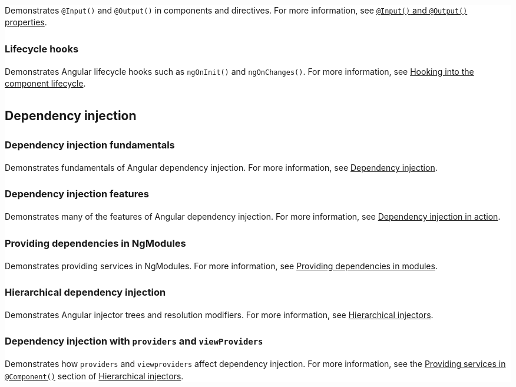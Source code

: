 <live-example name="inputs-outputs"></live-example>

Demonstrates `@Input()` and `@Output()` in components and directives.
For more information, see [`@Input()` and `@Output()` properties](guide/inputs-outputs).


### Lifecycle hooks

<live-example name="lifecycle-hooks"></live-example>

Demonstrates Angular lifecycle hooks such as `ngOnInit()` and `ngOnChanges()`.
For more information, see [Hooking into the component lifecycle](guide/lifecycle-hooks).









## Dependency injection

### Dependency injection fundamentals

<live-example name="dependency-injection"></live-example>

Demonstrates fundamentals of Angular dependency injection.
For more information, see [Dependency injection](guide/dependency-injection).

### Dependency injection features

<live-example name="dependency-injection-in-action"></live-example>

Demonstrates many of the features of Angular dependency injection.
For more information, see [Dependency injection in action](guide/dependency-injection).

### Providing dependencies in NgModules

<live-example name="providers"></live-example>

Demonstrates providing services in NgModules.
For more information, see [Providing dependencies in modules](guide/providers).


### Hierarchical dependency injection

<live-example name="hierarchical-dependency-injection"></live-example>

Demonstrates Angular injector trees and resolution modifiers.
For more information, see [Hierarchical injectors](guide/hierarchical-dependency-injection).

### Dependency injection with `providers` and `viewProviders`

<live-example name="providers-viewproviders"></live-example>

Demonstrates how `providers` and `viewproviders` affect dependency injection.
For more information, see the [Providing services in `@Component()`](guide/hierarchical-dependency-injection#providing-services-in-component) section of [Hierarchical injectors](guide/hierarchical-dependency-injection).

